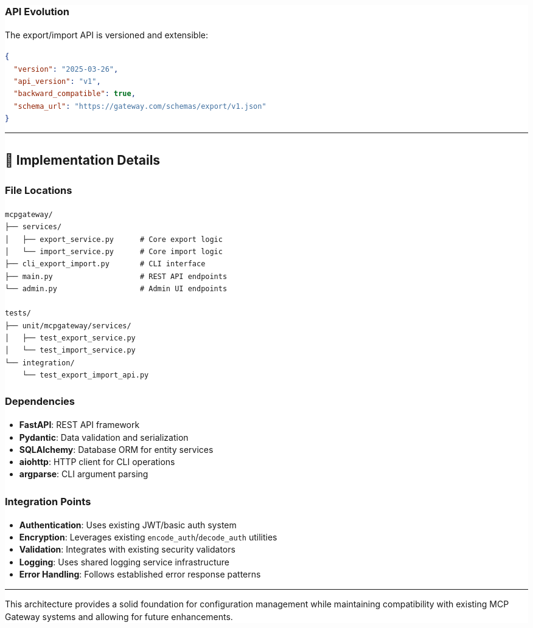### API Evolution

The export/import API is versioned and extensible:

```json
{
  "version": "2025-03-26",
  "api_version": "v1",
  "backward_compatible": true,
  "schema_url": "https://gateway.com/schemas/export/v1.json"
}
```

---

## 🔧 Implementation Details

### File Locations

```
mcpgateway/
├── services/
│   ├── export_service.py      # Core export logic
│   └── import_service.py      # Core import logic
├── cli_export_import.py       # CLI interface
├── main.py                    # REST API endpoints
└── admin.py                   # Admin UI endpoints

tests/
├── unit/mcpgateway/services/
│   ├── test_export_service.py
│   └── test_import_service.py
└── integration/
    └── test_export_import_api.py
```

### Dependencies

- **FastAPI**: REST API framework
- **Pydantic**: Data validation and serialization
- **SQLAlchemy**: Database ORM for entity services
- **aiohttp**: HTTP client for CLI operations
- **argparse**: CLI argument parsing

### Integration Points

- **Authentication**: Uses existing JWT/basic auth system
- **Encryption**: Leverages existing `encode_auth`/`decode_auth` utilities
- **Validation**: Integrates with existing security validators
- **Logging**: Uses shared logging service infrastructure
- **Error Handling**: Follows established error response patterns

---

This architecture provides a solid foundation for configuration management while maintaining compatibility with existing MCP Gateway systems and allowing for future enhancements.
